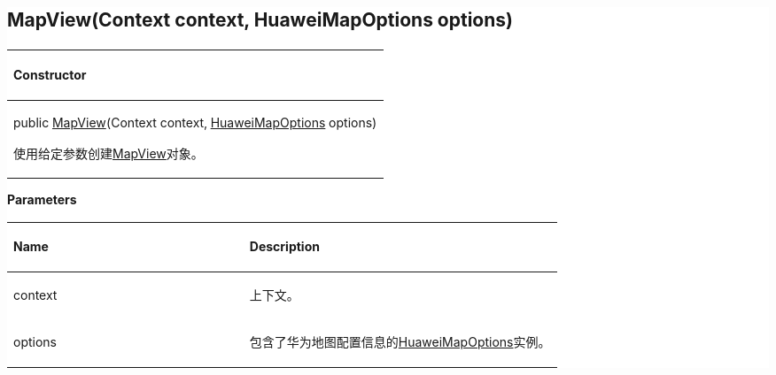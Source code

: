 ## MapView\(Context context, HuaweiMapOptions options\)<a name="section03591042182"></a>

<a name="table6694274197"></a>
<table><thead align="left"><tr id="row1969027161912"><th class="cellrowborder" valign="top" width="100%" id="mcps1.1.2.1.1"><p id="p12707270198"><a name="p12707270198"></a><a name="p12707270198"></a>Constructor</p>
</th>
</tr>
</thead>
<tbody><tr id="row07092717193"><td class="cellrowborder" valign="top" width="100%" headers="mcps1.1.2.1.1 "><p id="p4704279190"><a name="p4704279190"></a><a name="p4704279190"></a>public <a href="mapview.md">MapView</a>(Context context, <a href="huaweimapooptions.md">HuaweiMapOptions</a> options)</p>
<p id="p15701276196"><a name="p15701276196"></a><a name="p15701276196"></a>使用给定参数创建<a href="mapview.md">MapView</a>对象。</p>
</td>
</tr>
</tbody>
</table>

**Parameters**

<a name="table1570102710198"></a>
<table><thead align="left"><tr id="row270192751915"><th class="cellrowborder" valign="top" width="43%" id="mcps1.1.3.1.1"><p id="p3701427151911"><a name="p3701427151911"></a><a name="p3701427151911"></a>Name</p>
</th>
<th class="cellrowborder" valign="top" width="56.99999999999999%" id="mcps1.1.3.1.2"><p id="p1070122714196"><a name="p1070122714196"></a><a name="p1070122714196"></a>Description</p>
</th>
</tr>
</thead>
<tbody><tr id="row1570527171911"><td class="cellrowborder" valign="top" width="43%" headers="mcps1.1.3.1.1 "><p id="p4701227131913"><a name="p4701227131913"></a><a name="p4701227131913"></a>context</p>
</td>
<td class="cellrowborder" valign="top" width="56.99999999999999%" headers="mcps1.1.3.1.2 "><p id="p770112712191"><a name="p770112712191"></a><a name="p770112712191"></a>上下文。</p>
</td>
</tr>
<tr id="row17711927121918"><td class="cellrowborder" valign="top" width="43%" headers="mcps1.1.3.1.1 "><p id="p6711127181919"><a name="p6711127181919"></a><a name="p6711127181919"></a>options</p>
</td>
<td class="cellrowborder" valign="top" width="56.99999999999999%" headers="mcps1.1.3.1.2 "><p id="p97152741912"><a name="p97152741912"></a><a name="p97152741912"></a>包含了华为地图配置信息的<a href="huaweimapooptions.md">HuaweiMapOptions</a>实例。</p>
</td>
</tr>
</tbody>
</table>
